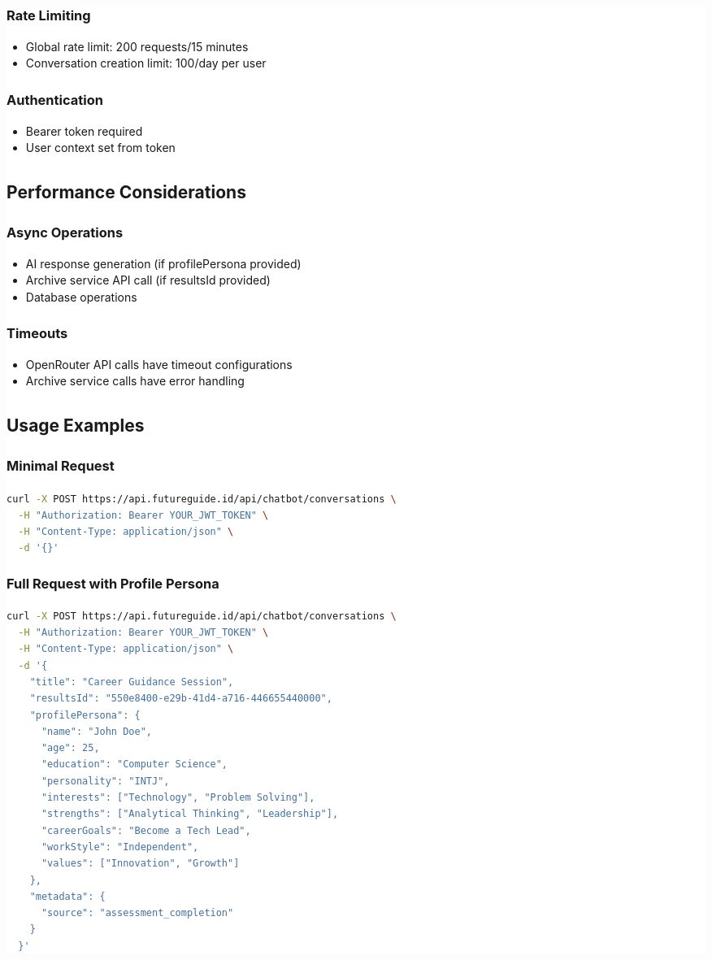### Rate Limiting
- Global rate limit: 200 requests/15 minutes
- Conversation creation limit: 100/day per user

### Authentication
- Bearer token required
- User context set from token

## Performance Considerations

### Async Operations
- AI response generation (if profilePersona provided)
- Archive service API call (if resultsId provided)
- Database operations

### Timeouts
- OpenRouter API calls have timeout configurations
- Archive service calls have error handling

## Usage Examples

### Minimal Request
```bash
curl -X POST https://api.futureguide.id/api/chatbot/conversations \
  -H "Authorization: Bearer YOUR_JWT_TOKEN" \
  -H "Content-Type: application/json" \
  -d '{}'
```

### Full Request with Profile Persona
```bash
curl -X POST https://api.futureguide.id/api/chatbot/conversations \
  -H "Authorization: Bearer YOUR_JWT_TOKEN" \
  -H "Content-Type: application/json" \
  -d '{
    "title": "Career Guidance Session",
    "resultsId": "550e8400-e29b-41d4-a716-446655440000",
    "profilePersona": {
      "name": "John Doe",
      "age": 25,
      "education": "Computer Science",
      "personality": "INTJ",
      "interests": ["Technology", "Problem Solving"],
      "strengths": ["Analytical Thinking", "Leadership"],
      "careerGoals": "Become a Tech Lead",
      "workStyle": "Independent",
      "values": ["Innovation", "Growth"]
    },
    "metadata": {
      "source": "assessment_completion"
    }
  }'
```
